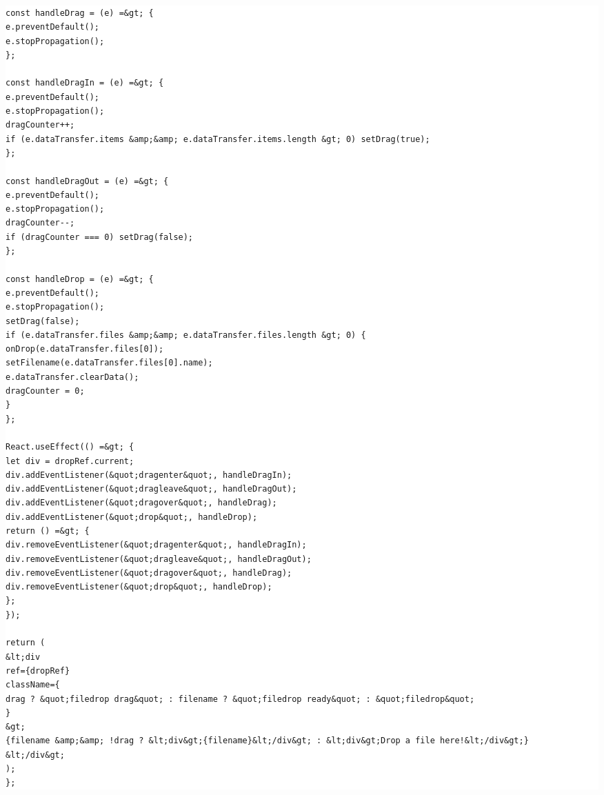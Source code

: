     const handleDrag = (e) =&gt; {
    e.preventDefault();
    e.stopPropagation();
    };

    const handleDragIn = (e) =&gt; {
    e.preventDefault();
    e.stopPropagation();
    dragCounter++;
    if (e.dataTransfer.items &amp;&amp; e.dataTransfer.items.length &gt; 0) setDrag(true);
    };

    const handleDragOut = (e) =&gt; {
    e.preventDefault();
    e.stopPropagation();
    dragCounter--;
    if (dragCounter === 0) setDrag(false);
    };

    const handleDrop = (e) =&gt; {
    e.preventDefault();
    e.stopPropagation();
    setDrag(false);
    if (e.dataTransfer.files &amp;&amp; e.dataTransfer.files.length &gt; 0) {
    onDrop(e.dataTransfer.files[0]);
    setFilename(e.dataTransfer.files[0].name);
    e.dataTransfer.clearData();
    dragCounter = 0;
    }
    };

    React.useEffect(() =&gt; {
    let div = dropRef.current;
    div.addEventListener(&quot;dragenter&quot;, handleDragIn);
    div.addEventListener(&quot;dragleave&quot;, handleDragOut);
    div.addEventListener(&quot;dragover&quot;, handleDrag);
    div.addEventListener(&quot;drop&quot;, handleDrop);
    return () =&gt; {
    div.removeEventListener(&quot;dragenter&quot;, handleDragIn);
    div.removeEventListener(&quot;dragleave&quot;, handleDragOut);
    div.removeEventListener(&quot;dragover&quot;, handleDrag);
    div.removeEventListener(&quot;drop&quot;, handleDrop);
    };
    });

    return (
    &lt;div
    ref={dropRef}
    className={
    drag ? &quot;filedrop drag&quot; : filename ? &quot;filedrop ready&quot; : &quot;filedrop&quot;
    }
    &gt;
    {filename &amp;&amp; !drag ? &lt;div&gt;{filename}&lt;/div&gt; : &lt;div&gt;Drop a file here!&lt;/div&gt;}
    &lt;/div&gt;
    );
    };
